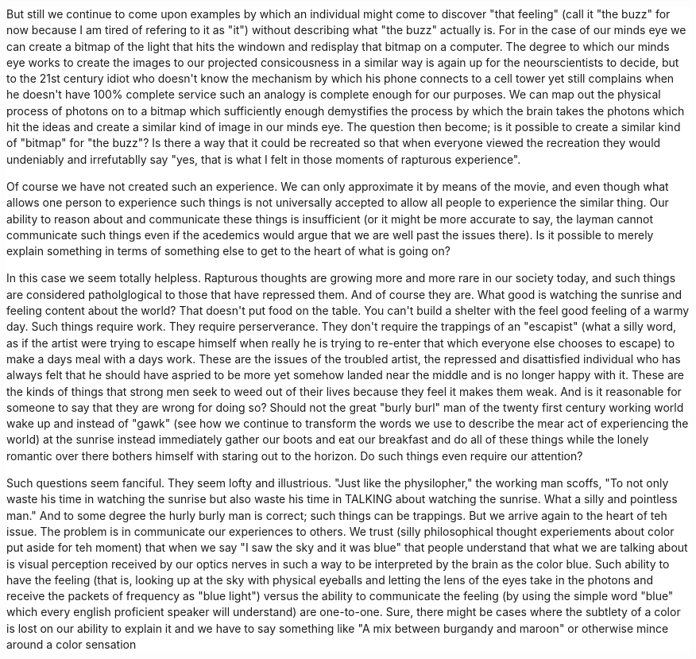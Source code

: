 But still we continue to come upon examples by which an individual might come
to discover "that feeling" (call it "the buzz" for now because I am tired of
refering to it as "it") without describing what "the buzz" actually is. For in
the case of our minds eye we can create a bitmap of the light that hits the
windown and redisplay that bitmap on a computer. The degree to which our minds
eye works to create the images to our projected consicousness in a similar way
is again up for the neourscientists to decide, but to the 21st century idiot
who doesn't know the mechanism by which his phone connects to a cell tower yet
still complains when he doesn't have 100% complete service such an analogy is
complete enough for our purposes. We can map out the physical process of
photons on to a bitmap which sufficiently enough demystifies the process by
which the brain takes the photons which hit the ideas and create a similar kind
of image in our minds eye. The question then become; is it possible to create a
similar kind of "bitmap" for "the buzz"? Is there a way that it could be
recreated so that when everyone viewed the recreation they would undeniably and
irrefutablly say "yes, that is what I felt in those moments of rapturous
experience".

Of course we have not created such an experience. We can only approximate it by
means of the movie, and even though what allows one person to experience such
things is not universally accepted to allow all people to experience the
similar thing. Our ability to reason about and communicate these things is
insufficient (or it might be more accurate to say, the layman cannot
communicate such things even if the acedemics would argue that we are well past
the issues there). Is it possible to merely explain something in terms of
something else to get to the heart of what is going on?

In this case we seem totally helpless. Rapturous thoughts are growing more and
more rare in our society today, and such things are considered patholglogical
to those that have repressed them. And of course they are. What good is
watching the sunrise and feeling content about the world? That doesn't put food
on the table. You can't build a shelter with the feel good feeling of a warmy
day. Such things require work. They require perserverance. They don't require
the trappings of an "escapist" (what a silly word, as if the artist were trying
to escape himself when really he is trying to re-enter that which everyone else
chooses to escape) to make a days meal with a days work. These are the issues
of the troubled artist, the repressed and disattisfied individual who has
always felt that he should have aspried to be more yet somehow landed near the
middle and is no longer happy with it. These are the kinds of things that
strong men seek to weed out of their lives because they feel it makes them
weak. And is it reasonable for someone to say that they are wrong for doing so?
Should not the great "burly burl" man of the twenty first century working world
wake up and instead of "gawk" (see how we continue to transform the words we
use to describe the mear act of experiencing the world) at the sunrise instead
immediately gather our boots and eat our breakfast and do all of these things
while the lonely romantic over there bothers himself with staring out to the
horizon. Do such things even require our attention?

Such questions seem fanciful. They seem lofty and illustrious. "Just like the
physilopher," the working man scoffs, "To not only waste his time in watching
the sunrise but also waste his time in TALKING about watching the sunrise. What
a silly and pointless man." And to some degree the hurly burly man is correct;
such things can be trappings. But we arrive again to the heart of teh issue.
The problem is in communicate our experiences to others. We trust (silly
philosophical thought experiements about color put aside for teh moment) that
when we say "I saw the sky and it was blue" that people understand that what we
are talking about is visual perception received by our optics nerves in such a
way to be interpreted by the brain as the color blue. Such ability to
have the feeling (that is, looking up at the sky with physical eyeballs and
letting the lens of the eyes take in the photons and receive the packets of
frequency as "blue light") versus the ability to communicate the feeling (by
using the simple word "blue" which every english proficient speaker will
understand) are one-to-one. Sure, there might be cases where the subtlety of a
color is lost on our ability to explain it and we have to say something like "A
mix between burgandy and maroon" or otherwise mince around a color sensation